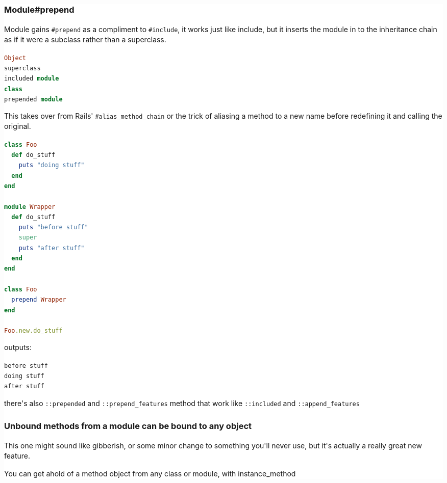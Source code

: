 ### Module#prepend ###

Module gains `#prepend` as a compliment to `#include`, it works just like
include, but it inserts the module in to the inheritance chain as if it were a
subclass rather than a superclass.

```ruby
Object
superclass
included module
class
prepended module
```

This takes over from Rails' `#alias_method_chain` or the trick of aliasing a
method to a new name before redefining it and calling the original.

```ruby
class Foo
  def do_stuff
    puts "doing stuff"
  end
end

module Wrapper
  def do_stuff
    puts "before stuff"
    super
    puts "after stuff"
  end
end

class Foo
  prepend Wrapper
end

Foo.new.do_stuff
```

outputs:

    before stuff
    doing stuff
    after stuff

there's also `::prepended` and `::prepend_features` method that work like
`::included` and `::append_features`

### Unbound methods from a module can be bound to any object ###

This one might sound like gibberish, or some minor change to something you'll
never use, but it's actually a really great new feature.

You can get ahold of a method object from any class or module, with
instance_method
